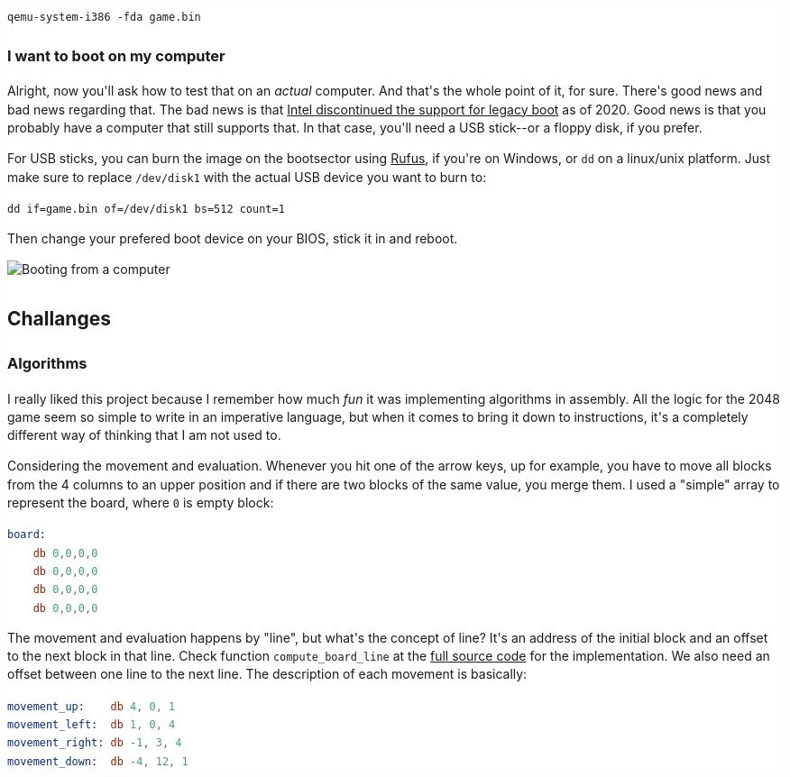 ```
qemu-system-i386 -fda game.bin
```

### I want to boot on my computer

Alright, now you'll ask how to test that on an _actual_ computer. And that's the whole point of it, for sure. There's good news and bad news regarding that. The bad news is that [Intel discontinued the support for legacy boot](https://www.intel.com/content/dam/support/us/en/documents/intel-nuc/Legacy-BIOS-Boot-Support-Removal-for-Intel-Platforms.pdf) as of 2020. Good news is that you probably have a computer that still supports that. In that case, you'll need a USB stick--or a floppy disk, if you prefer.

For USB sticks, you can burn the image on the bootsector using [Rufus](https://rufus.ie/), if you're on Windows, or `dd` on a linux/unix platform. Just make sure to replace `/dev/disk1` with the actual USB device you want to burn to:

```
dd if=game.bin of=/dev/disk1 bs=512 count=1
```

Then change your prefered boot device on your BIOS, stick it in and reboot.

![Booting from a computer](https://i.imgur.com/zuJffBg.png)

## Challanges

### Algorithms

I really liked this project because I remember how much _fun_ it was implementing algorithms in assembly. All the logic for the 2048 game seem so simple to write in an imperative language, but when it comes to bring it down to instructions, it's a completely different way of thinking that I am not used to. 

Considering the movement and evaluation. Whenever you hit one of the arrow keys, up for example, you have to move all blocks from the 4 columns to an upper position and if there are two blocks of the same value, you merge them. I used a "simple" array to represent the board, where `0` is empty block:

```asm
board:
    db 0,0,0,0
    db 0,0,0,0
    db 0,0,0,0
    db 0,0,0,0
```

The movement and evaluation happens by "line", but what's the concept of line? It's an address of the initial block and an offset to the next block in that line. Check function `compute_board_line` at the [full source code](https://github.com/CrociDB/retro2048/blob/3a81340887bb062c7721fd974a8ce441fc950f5d/main.asm#L213) for the implementation. We also need an offset between one line to the next line. The description of each movement is basically:

```asm
movement_up:    db 4, 0, 1
movement_left:  db 1, 0, 4
movement_right: db -1, 3, 4
movement_down:  db -4, 12, 1
```
